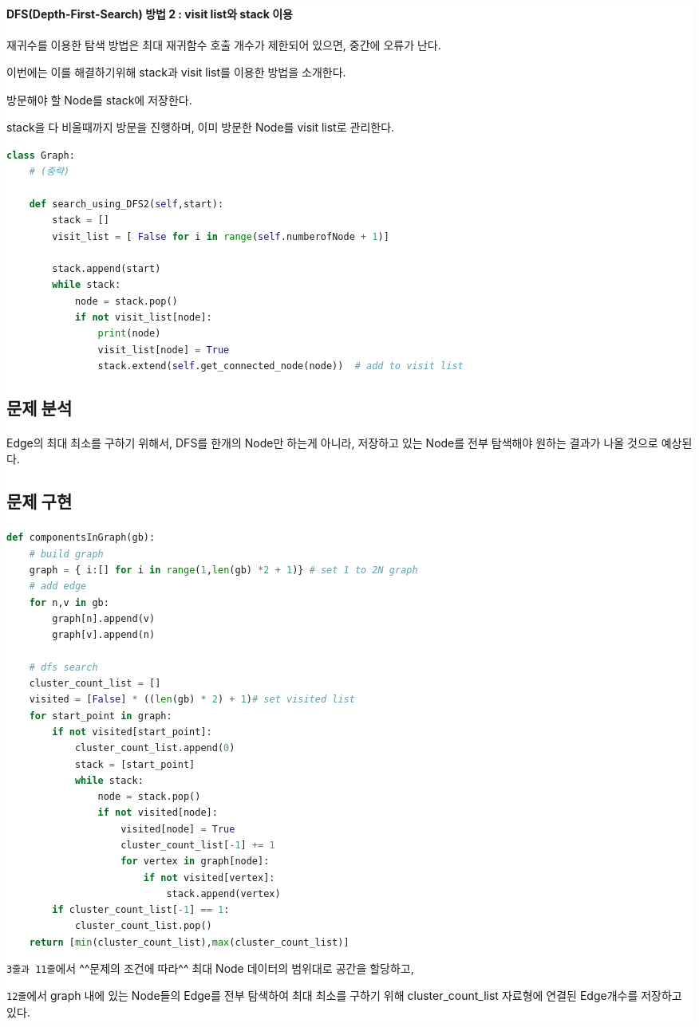 #### DFS(Depth-First-Search) 방법 2 : visit list와 stack 이용

재귀수를 이용한 탐색 방법은 최대 재귀함수 호출 개수가 제한되어 있으면, 중간에 오류가 난다. 

이번에는 이를 해결하기위해 stack과 visit list를 이용한 방법을 소개한다.

방문해야 할 Node를 stack에 저장한다.

stack을 다 비울때까지 방문을 진행하며, 이미 방문한 Node를 visit list로 관리한다.

``` python title="graph_dfs_using_stack.py" linenums="1"
class Graph:
    # (중략)
    
    def search_using_DFS2(self,start):
        stack = []
        visit_list = [ False for i in range(self.numberofNode + 1)]

        stack.append(start)
        while stack:
            node = stack.pop()
            if not visit_list[node]:
                print(node)
                visit_list[node] = True
                stack.extend(self.get_connected_node(node))  # add to visit list
```

## 문제 분석

Edge의 최대 최소를 구하기 위해서, DFS를 한개의 Node만 하는게 아니라, 저장하고 있는 Node를 전부 탐색해야 원하는 결과가 나올 것으로 예상된다. 

## 문제 구현

``` python title="componentsInGraph.py" linenums="1" hl_lines="3 11 12"
def componentsInGraph(gb):
    # build graph
    graph = { i:[] for i in range(1,len(gb) *2 + 1)} # set 1 to 2N graph
    # add edge
    for n,v in gb:
        graph[n].append(v)
        graph[v].append(n)
        
    # dfs search
    cluster_count_list = []
    visited = [False] * ((len(gb) * 2) + 1)# set visited list
    for start_point in graph:
        if not visited[start_point]:
            cluster_count_list.append(0)
            stack = [start_point]
            while stack:
                node = stack.pop()
                if not visited[node]:
                    visited[node] = True
                    cluster_count_list[-1] += 1
                    for vertex in graph[node]:
                        if not visited[vertex]:
                            stack.append(vertex)
        if cluster_count_list[-1] == 1:
            cluster_count_list.pop()
    return [min(cluster_count_list),max(cluster_count_list)]

```

`3줄과 11줄`에서 ^^문제의 조건에 따라^^ 최대 Node 데이터의 범위대로 공간을 할당하고,

`12줄`에서 graph 내에 있는 Node들의 Edge를 전부 탐색하여 최대 최소를 구하기 위해 cluster_count_list 자료형에 연결된 Edge개수를 저장하고 있다.



[^1]: 왜 11로 설정했냐면, index 0 이라는 공간을 내어주는 대신 {==0을 계산하지 않고 코드의 가독성을 챙기기 위해서이다 Node 1을 index - 1 로 사용하다보면 코드를 이해하기 불편해 지기 때문에==} 